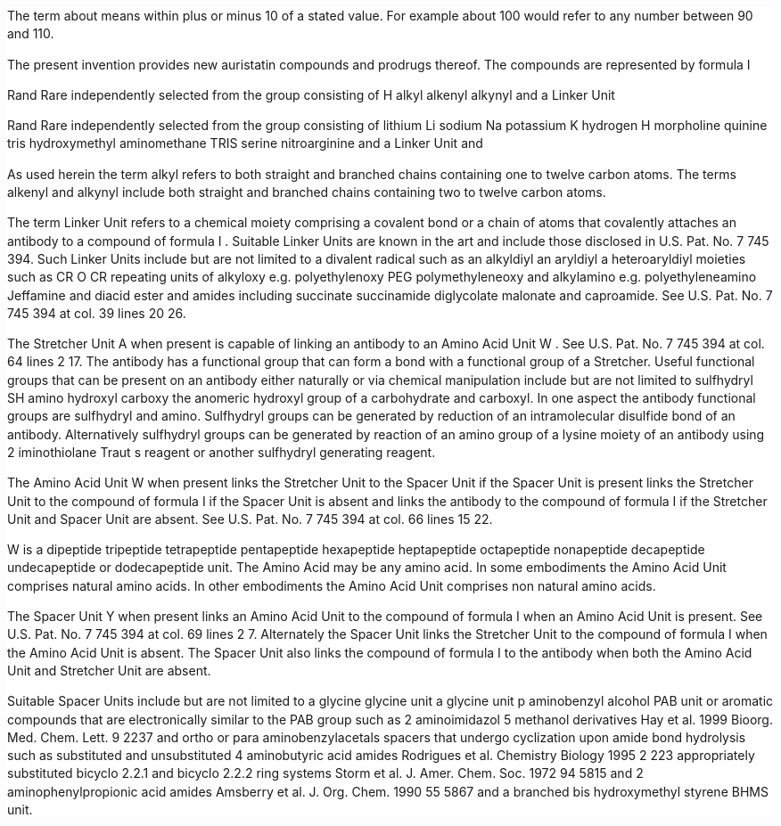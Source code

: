 The term about means within plus or minus 10 of a stated value. For example about 100 would refer to any number between 90 and 110.

The present invention provides new auristatin compounds and prodrugs thereof. The compounds are represented by formula I 

Rand Rare independently selected from the group consisting of H alkyl alkenyl alkynyl and a Linker Unit 

Rand Rare independently selected from the group consisting of lithium Li sodium Na potassium K hydrogen H morpholine quinine tris hydroxymethyl aminomethane TRIS serine nitroarginine and a Linker Unit and

As used herein the term alkyl refers to both straight and branched chains containing one to twelve carbon atoms. The terms alkenyl and alkynyl include both straight and branched chains containing two to twelve carbon atoms.

The term Linker Unit refers to a chemical moiety comprising a covalent bond or a chain of atoms that covalently attaches an antibody to a compound of formula I . Suitable Linker Units are known in the art and include those disclosed in U.S. Pat. No. 7 745 394. Such Linker Units include but are not limited to a divalent radical such as an alkyldiyl an aryldiyl a heteroaryldiyl moieties such as CR O CR repeating units of alkyloxy e.g. polyethylenoxy PEG polymethyleneoxy and alkylamino e.g. polyethyleneamino Jeffamine and diacid ester and amides including succinate succinamide diglycolate malonate and caproamide. See U.S. Pat. No. 7 745 394 at col. 39 lines 20 26.

The Stretcher Unit A when present is capable of linking an antibody to an Amino Acid Unit W . See U.S. Pat. No. 7 745 394 at col. 64 lines 2 17. The antibody has a functional group that can form a bond with a functional group of a Stretcher. Useful functional groups that can be present on an antibody either naturally or via chemical manipulation include but are not limited to sulfhydryl SH amino hydroxyl carboxy the anomeric hydroxyl group of a carbohydrate and carboxyl. In one aspect the antibody functional groups are sulfhydryl and amino. Sulfhydryl groups can be generated by reduction of an intramolecular disulfide bond of an antibody. Alternatively sulfhydryl groups can be generated by reaction of an amino group of a lysine moiety of an antibody using 2 iminothiolane Traut s reagent or another sulfhydryl generating reagent.

The Amino Acid Unit W when present links the Stretcher Unit to the Spacer Unit if the Spacer Unit is present links the Stretcher Unit to the compound of formula I if the Spacer Unit is absent and links the antibody to the compound of formula I if the Stretcher Unit and Spacer Unit are absent. See U.S. Pat. No. 7 745 394 at col. 66 lines 15 22.

W is a dipeptide tripeptide tetrapeptide pentapeptide hexapeptide heptapeptide octapeptide nonapeptide decapeptide undecapeptide or dodecapeptide unit. The Amino Acid may be any amino acid. In some embodiments the Amino Acid Unit comprises natural amino acids. In other embodiments the Amino Acid Unit comprises non natural amino acids.

The Spacer Unit Y when present links an Amino Acid Unit to the compound of formula I when an Amino Acid Unit is present. See U.S. Pat. No. 7 745 394 at col. 69 lines 2 7. Alternately the Spacer Unit links the Stretcher Unit to the compound of formula I when the Amino Acid Unit is absent. The Spacer Unit also links the compound of formula I to the antibody when both the Amino Acid Unit and Stretcher Unit are absent.

Suitable Spacer Units include but are not limited to a glycine glycine unit a glycine unit p aminobenzyl alcohol PAB unit or aromatic compounds that are electronically similar to the PAB group such as 2 aminoimidazol 5 methanol derivatives Hay et al. 1999 Bioorg. Med. Chem. Lett. 9 2237 and ortho or para aminobenzylacetals spacers that undergo cyclization upon amide bond hydrolysis such as substituted and unsubstituted 4 aminobutyric acid amides Rodrigues et al. Chemistry Biology 1995 2 223 appropriately substituted bicyclo 2.2.1 and bicyclo 2.2.2 ring systems Storm et al. J. Amer. Chem. Soc. 1972 94 5815 and 2 aminophenylpropionic acid amides Amsberry et al. J. Org. Chem. 1990 55 5867 and a branched bis hydroxymethyl styrene BHMS unit.
